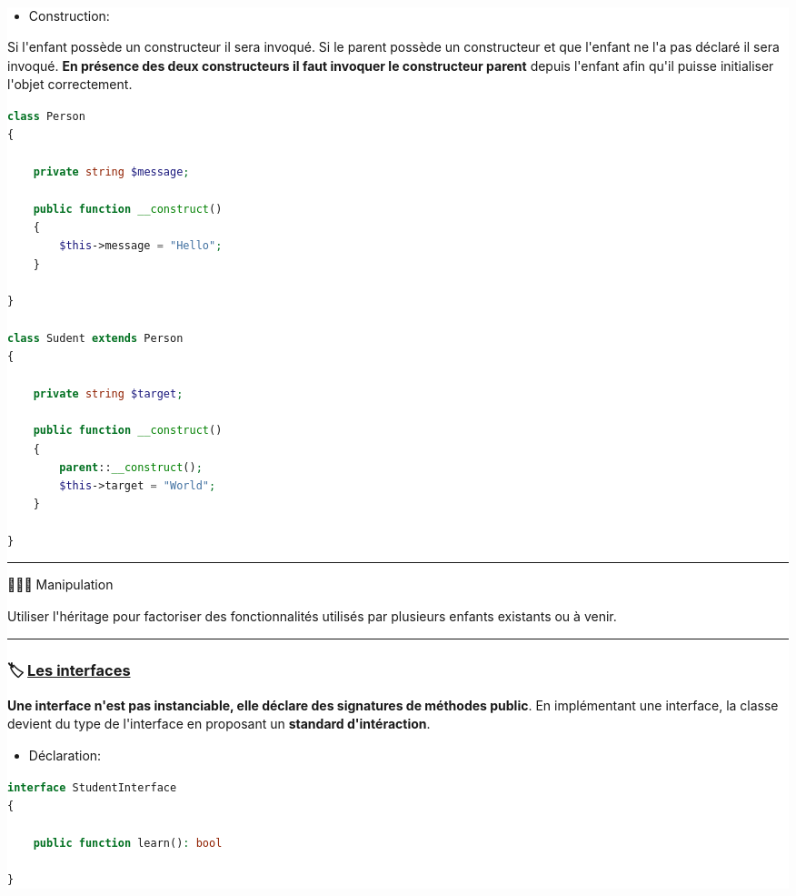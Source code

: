 * Construction:

Si l'enfant possède un constructeur il sera invoqué. Si le parent possède un constructeur et que l'enfant ne l'a pas déclaré il sera invoqué. **En présence des deux constructeurs il faut invoquer le constructeur parent** depuis l'enfant afin qu'il puisse initialiser l'objet correctement.

```php
class Person
{

    private string $message;

    public function __construct()
    {
        $this->message = "Hello";
    }

}

class Sudent extends Person
{

    private string $target;

    public function __construct()
    {
        parent::__construct();
        $this->target = "World";
    }

}
```

___

👨🏻‍💻 Manipulation

Utiliser l'héritage pour factoriser des fonctionnalités utilisés par plusieurs enfants existants ou à venir.

___

### 🏷️ **[Les interfaces](https://www.php.net/manual/fr/language.oop5.interfaces.php)**



**Une interface n'est pas instanciable, elle déclare des signatures de méthodes public**. En implémentant une interface, la classe devient du type de l'interface en proposant un **standard d'intéraction**.

* Déclaration:

```php
interface StudentInterface
{

    public function learn(): bool

}
```
